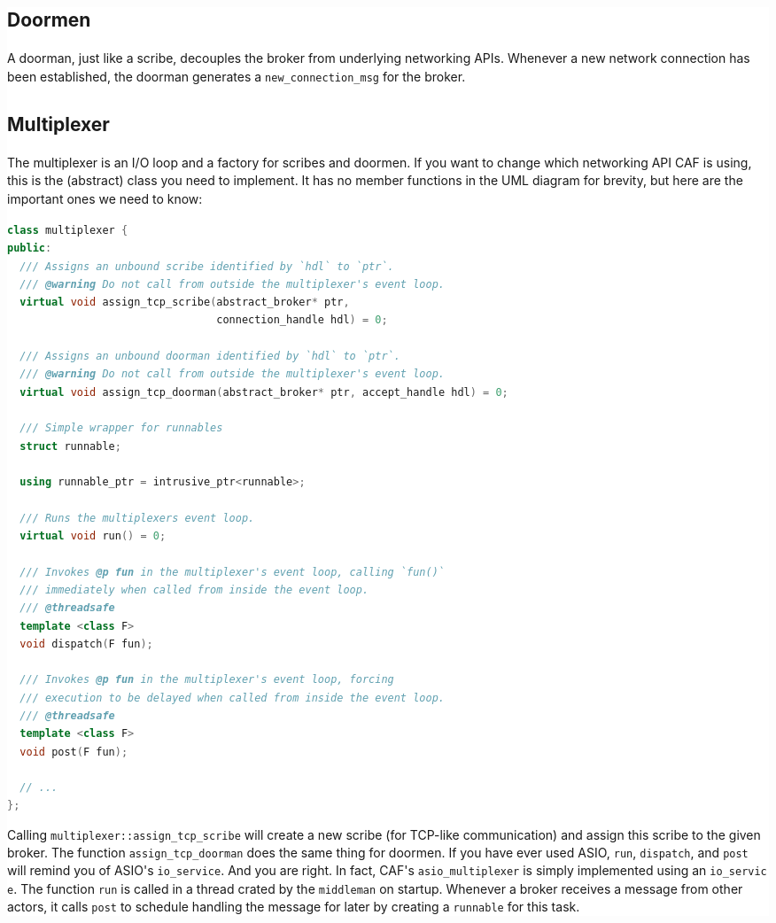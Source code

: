 ## Doormen

A doorman, just like a scribe, decouples the broker from underlying networking
APIs. Whenever a new network connection has been established, the doorman
generates a `new_connection_msg` for the broker.

## Multiplexer

The multiplexer is an I/O loop and a factory for scribes and doormen. If you
want to change which networking API CAF is using, this is the (abstract) class
you need to implement. It has no member functions in the UML diagram for
brevity, but here are the important ones we need to know:

```cpp
class multiplexer {
public:
  /// Assigns an unbound scribe identified by `hdl` to `ptr`.
  /// @warning Do not call from outside the multiplexer's event loop.
  virtual void assign_tcp_scribe(abstract_broker* ptr,
                                 connection_handle hdl) = 0;

  /// Assigns an unbound doorman identified by `hdl` to `ptr`.
  /// @warning Do not call from outside the multiplexer's event loop.
  virtual void assign_tcp_doorman(abstract_broker* ptr, accept_handle hdl) = 0;

  /// Simple wrapper for runnables
  struct runnable;

  using runnable_ptr = intrusive_ptr<runnable>;

  /// Runs the multiplexers event loop.
  virtual void run() = 0;

  /// Invokes @p fun in the multiplexer's event loop, calling `fun()`
  /// immediately when called from inside the event loop.
  /// @threadsafe
  template <class F>
  void dispatch(F fun);

  /// Invokes @p fun in the multiplexer's event loop, forcing
  /// execution to be delayed when called from inside the event loop.
  /// @threadsafe
  template <class F>
  void post(F fun);

  // ...
};
```

Calling `multiplexer::assign_tcp_scribe` will create a new scribe (for TCP-like
communication) and assign this scribe to the given broker. The function
`assign_tcp_doorman` does the same thing for doormen. If you have ever used
ASIO, `run`, `dispatch`, and `post` will remind you of ASIO's `io_service`. And
you are right. In fact, CAF's `asio_multiplexer` is simply implemented using an
`io_service`. The function `run` is called in a thread crated by the `middleman`
on startup. Whenever a broker receives a message from other actors, it calls
`post` to schedule handling the message for later by creating a `runnable` for
this task.
